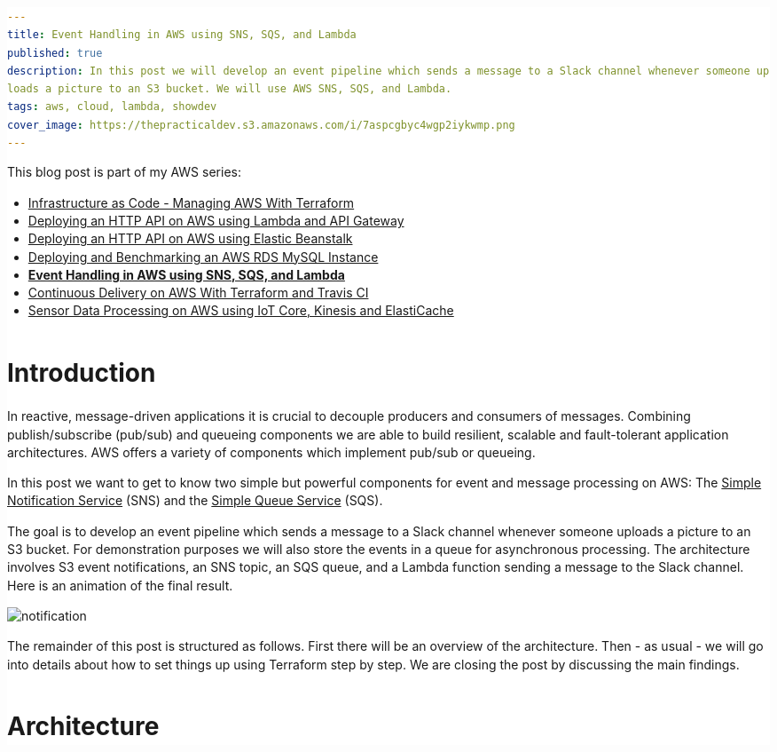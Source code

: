 ```yaml
---
title: Event Handling in AWS using SNS, SQS, and Lambda
published: true
description: In this post we will develop an event pipeline which sends a message to a Slack channel whenever someone uploads a picture to an S3 bucket. We will use AWS SNS, SQS, and Lambda.
tags: aws, cloud, lambda, showdev
cover_image: https://thepracticaldev.s3.amazonaws.com/i/7aspcgbyc4wgp2iykwmp.png
---
```


This blog post is part of my AWS series:

- [Infrastructure as Code - Managing AWS With Terraform](https://dev.to/frosnerd/infrastructure-as-code---managing-aws-with-terraform-i9o)
- [Deploying an HTTP API on AWS using Lambda and API Gateway](https://dev.to/frosnerd/deploying-an-http-api-on-aws-using-lambda-and-api-gateway-g61)
- [Deploying an HTTP API on AWS using Elastic Beanstalk](https://dev.to/frosnerd/deploying-an-http-api-on-aws-using-elastic-beanstalk-5dh7)
- [Deploying and Benchmarking an AWS RDS MySQL Instance](https://dev.to/frosnerd/deploying-and-benchmarking-an-aws-rds-mysql-instance-2faf)
- [**Event Handling in AWS using SNS, SQS, and Lambda**](#)
- [Continuous Delivery on AWS With Terraform and Travis CI](https://dev.to/frosnerd/continuous-delivery-on-aws-with-terraform-and-travis-ci-3914)
- [Sensor Data Processing on AWS using IoT Core, Kinesis and ElastiCache](https://dev.to/frosnerd/sensor-data-processing-on-aws-using-iot-core-kinesis-and-elasticache-26j1)

# Introduction

In reactive, message-driven applications it is crucial to decouple producers and consumers of messages. Combining publish/subscribe (pub/sub) and queueing components we are able to build resilient, scalable and fault-tolerant application architectures. AWS offers a variety of components which implement pub/sub or queueing.

In this post we want to get to know two simple but powerful components for event and message processing on AWS: The [Simple Notification Service](https://aws.amazon.com/sns/) (SNS) and the [Simple Queue Service](https://aws.amazon.com/sqs/) (SQS).

The goal is to develop an event pipeline which sends a message to a Slack channel whenever someone uploads a picture to an S3 bucket. For demonstration purposes we will also store the events in a queue for asynchronous processing. The architecture involves S3 event notifications, an SNS topic, an SQS queue, and a Lambda function sending a message to the Slack channel. Here is an animation of the final result.

![notification](https://user-images.githubusercontent.com/3427394/41991790-023da6e6-7a47-11e8-957b-9990c3683eed.gif)

The remainder of this post is structured as follows. First there will be an overview of the architecture. Then - as usual - we will go into details about how to set things up using Terraform step by step. We are closing the post by discussing the main findings.

# Architecture
